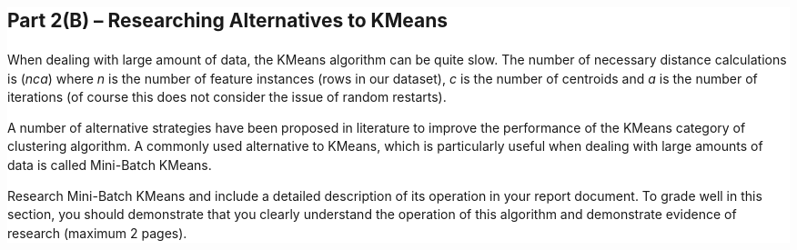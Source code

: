  </tbody>

</table>

<h2>Part 2(B) – Researching Alternatives to KMeans</h2>




When dealing with large amount of data, the KMeans algorithm can be quite slow. The number of necessary distance calculations is (<em>n</em>*<em>c</em>*<em>a</em>) where <em>n</em> is the number of feature instances (rows in our dataset), <em>c</em> is the number of centroids and <em>a</em> is the number of iterations (of course this does not consider the issue of random restarts).

A number of alternative strategies have been proposed in literature to improve the performance of the KMeans category of clustering algorithm. A commonly used alternative to KMeans, which is particularly useful when dealing with large amounts of data is called Mini-Batch KMeans.

Research Mini-Batch KMeans and include a detailed description of its operation in your report document. To grade well in this section, you should demonstrate that you clearly understand the operation of this algorithm and demonstrate evidence of research (maximum 2 pages).